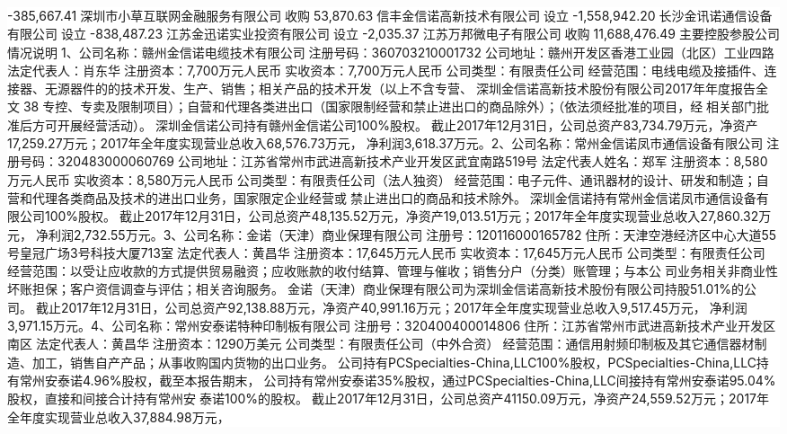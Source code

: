 -385,667.41
深圳市小草互联网金融服务有限公司
收购
53,870.63
信丰金信诺高新技术有限公司
设立
-1,558,942.20
长沙金讯诺通信设备有限公司
设立
-838,487.23
江苏金迅诺实业投资有限公司
设立
-2,035.37
江苏万邦微电子有限公司
收购
11,688,476.49
主要控股参股公司情况说明
1、公司名称：赣州金信诺电缆技术有限公司
注册号码：360703210001732
公司地址：赣州开发区香港工业园（北区）工业四路
法定代表人：肖东华
注册资本：7,700万元人民币
实收资本：7,700万元人民币
公司类型：有限责任公司
经营范围：电线电缆及接插件、连接器、无源器件的的技术开发、生产、销售；相关产品的技术开发（以上不含专营、
深圳金信诺高新技术股份有限公司2017年年度报告全文
38
专控、专卖及限制项目）；自营和代理各类进出口（国家限制经营和禁止进出口的商品除外）；（依法须经批准的项目，经
相关部门批准后方可开展经营活动）。
深圳金信诺公司持有赣州金信诺公司100%股权。
截止2017年12月31日，公司总资产83,734.79万元，净资产17,259.27万元；2017年全年度实现营业总收入68,576.73万元，
净利润3,618.37万元。2、公司名称：常州金信诺凤市通信设备有限公司
注册号码：320483000060769
公司地址：江苏省常州市武进高新技术产业开发区武宜南路519号
法定代表人姓名：郑军
注册资本：8,580万元人民币
实收资本：8,580万元人民币
公司类型：有限责任公司（法人独资）
经营范围：电子元件、通讯器材的设计、研发和制造；自营和代理各类商品及技术的进出口业务，国家限定企业经营或
禁止进出口的商品和技术除外。
深圳金信诺持有常州金信诺凤市通信设备有限公司100%股权。
截止2017年12月31日，公司总资产48,135.52万元，净资产19,013.51万元；2017年全年度实现营业总收入27,860.32万元，
净利润2,732.55万元。3、公司名称：金诺（天津）商业保理有限公司
注册号：120116000165782
住所：天津空港经济区中心大道55号皇冠广场3号科技大厦713室
法定代表人：黄昌华
注册资本：17,645万元人民币
实收资本：17,645万元人民币
公司类型：有限责任公司
经营范围：以受让应收款的方式提供贸易融资；应收账款的收付结算、管理与催收；销售分户（分类）账管理；与本公
司业务相关非商业性坏账担保；客户资信调查与评估；相关咨询服务。
金诺（天津）商业保理有限公司为深圳金信诺高新技术股份有限公司持股51.01%的公司。
截止2017年12月31日，公司总资产92,138.88万元，净资产40,991.16万元；2017年全年度实现营业总收入9,517.45万元，
净利润3,971.15万元。4、公司名称：常州安泰诺特种印制板有限公司
注册号：320400400014806
住所：江苏省常州市武进高新技术产业开发区南区
法定代表人：黄昌华
注册资本：1290万美元
公司类型：有限责任公司（中外合资）
经营范围：通信用射频印制板及其它通信器材制造、加工，销售自产产品；从事收购国内货物的出口业务。
公司持有PCSpecialties-China,LLC100%股权，PCSpecialties-China,LLC持有常州安泰诺4.96%股权，截至本报告期末，
公司持有常州安泰诺35%股权，通过PCSpecialties-China,LLC间接持有常州安泰诺95.04%股权，直接和间接合计持有常州安
泰诺100%的股权。
截止2017年12月31日，公司总资产41150.09万元，净资产24,559.52万元；2017年全年度实现营业总收入37,884.98万元，